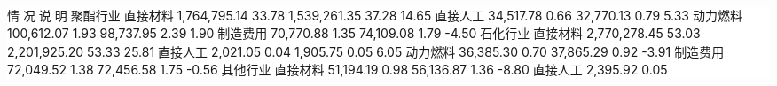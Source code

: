 情
况
说
明
聚酯行业
直接材料
1,764,795.14
33.78
1,539,261.35
37.28
14.65
直接人工
34,517.78
0.66
32,770.13
0.79
5.33
动力燃料
100,612.07
1.93
98,737.95
2.39
1.90
制造费用
70,770.88
1.35
74,109.08
1.79
-4.50
石化行业
直接材料
2,770,278.45
53.03
2,201,925.20
53.33
25.81
直接人工
2,021.05
0.04
1,905.75
0.05
6.05
动力燃料
36,385.30
0.70
37,865.29
0.92
-3.91
制造费用
72,049.52
1.38
72,456.58
1.75
-0.56
其他行业
直接材料
51,194.19
0.98
56,136.87
1.36
-8.80
直接人工
2,395.92
0.05